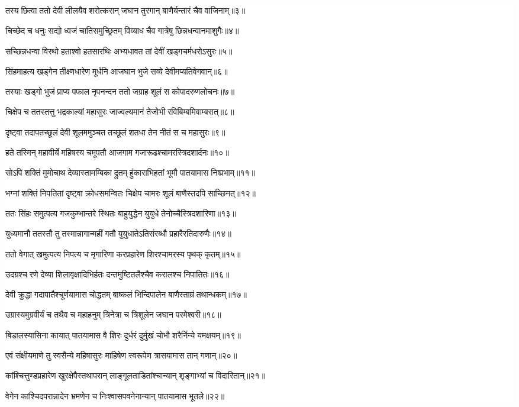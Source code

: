 तस्य छित्वा ततो देवी लीलयैव शरोत्करान्
जघान तुरगान् बाणैर्यन्तारं चैव वाजिनाम्॥३॥

चिच्छेद च धनुः सद्यो ध्वजं चातिसमुच्छ्रितम्
विव्याध चैव गात्रेषु छिन्नधन्वानमाशुगैः॥४॥

सच्छिन्नधन्वा विरथो हताश्वो हतसारथिः
अभ्यधावत तां देवीं खड्गचर्मधरोऽसुरः॥५॥

सिंहमाहत्य खड्गेन तीक्ष्णधारेण मूर्धनि
आजघान भुजे सव्ये देवीमप्यतिवेगवान्॥६॥

तस्याः खड्गो भुजं प्राप्य पफाल नृपनन्दन
ततो जग्राह शूलं स कोपादरुणलोचनः॥७॥

चिक्षेप च ततस्तत्तु भद्रकाल्यां महासुरः
जाज्वल्यमानं तेजोभी रविबिम्बमिवाम्बरात्॥८॥

दृष्ट्वा तदापतच्छूलं देवी शूलममुञ्चत
तच्छूलं शतधा तेन नीतं स च महासुरः॥९॥

हते तस्मिन् महावीर्ये महिषस्य चमूपतौ
आजगाम गजारूढश्चामरस्त्रिदशार्दनः॥१०॥


सोऽपि शक्तिं मुमोचाथ देव्यास्तामम्बिका द्रुतम्
हुंकाराभिहतां भूमौ पातयामास निष्प्रभाम्॥११॥

भग्नां शक्तिं निपतितां दृष्ट्वा क्रोधसमन्वितः
चिक्षेप चामरः शूलं बाणैस्तदपि साच्छिनत्॥१२॥

ततः सिंहः समुत्पत्य गजकुम्भान्तरे स्थितः
बाहुयुद्धेन युयुधे तेनोच्चैस्त्रिदशारिणा॥१३॥

युध्यमानौ ततस्तौ तु तस्मान्नागान्महीं गतौ
युयुधातेऽतिसंरब्धौ प्रहारैरतिदारुणैः॥१४॥

ततो वेगात् खमुत्पत्य निपत्य च मृगारिणा
करप्रहारेण शिरश्चामरस्य पृथक् कृतम्॥१५॥

उदग्रश्च रणे देव्या शिलावृक्षादिभिर्हतः
दन्तमुष्टितलैश्चैव करालश्च निपातितः॥१६॥

देवी क्रुद्धा गदापातैश्चूर्णयामास चोद्धतम्
बाष्कलं भिन्दिपालेन बाणैस्ताम्रं तथान्धकम्॥१७॥

उग्रास्यमुग्रवीर्यं च तथैव च महाहनुम्
त्रिनेत्रा च त्रिशूलेन जघान परमेश्वरी॥१८॥

बिडालस्यासिना कायात् पातयामास वै शिरः
दुर्धरं दुर्मुखं चोभौ शरैर्निन्ये यमक्षयम्॥१९॥

एवं संक्षीयमाणे तु स्वसैन्ये महिषासुरः
माहिषेण स्वरूपेण त्रासयामास तान् गणान्॥२०॥


कांश्चित्तुण्डप्रहारेण खुरक्षेपैस्तथापरान्
लाङ्गूलताडितांश्चान्यान् शृङ्गाभ्यां च विदारितान्॥२१॥

वेगेन कांश्चिदपरान्नादेन भ्रमणेन च
निःश्वासपवनेनान्यान् पातयामास भूतले॥२२॥
